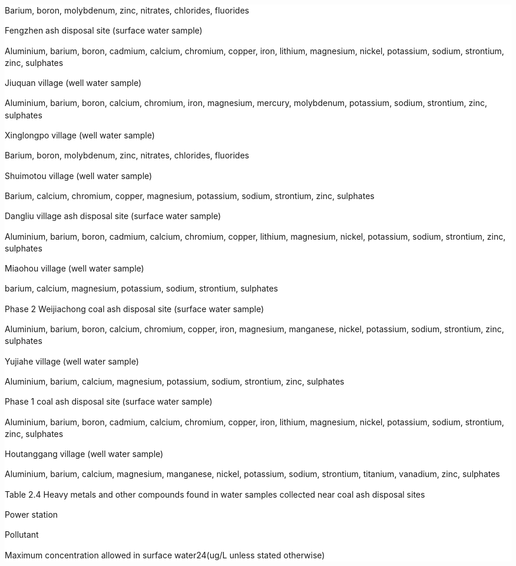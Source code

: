 Barium, boron, molybdenum, zinc, nitrates, chlorides, fluorides

Fengzhen ash disposal site (surface water sample)

Aluminium, barium, boron, cadmium, calcium, chromium, copper, iron, lithium,
magnesium, nickel, potassium, sodium, strontium, zinc, sulphates

Jiuquan village (well water sample)

Aluminium, barium, boron, calcium, chromium, iron, magnesium, mercury, molybdenum,
potassium, sodium, strontium, zinc, sulphates

Xinglongpo village (well water sample)

Barium, boron, molybdenum, zinc, nitrates, chlorides, fluorides

Shuimotou village (well water sample)

Barium, calcium, chromium, copper, magnesium, potassium, sodium, strontium, zinc,
sulphates

Dangliu village ash disposal site  (surface water
sample)

Aluminium, barium, boron, cadmium, calcium, chromium, copper, lithium, magnesium,
nickel, potassium, sodium, strontium, zinc, sulphates

Miaohou village (well water sample)

barium, calcium, magnesium, potassium, sodium, strontium, sulphates

Phase 2 Weijiachong  coal ash disposal site (surface
water sample)

Aluminium, barium, boron, calcium, chromium, copper, iron, magnesium, manganese,
nickel, potassium, sodium, strontium, zinc, sulphates

Yujiahe village (well water sample)

Aluminium, barium, calcium, magnesium, potassium, sodium, strontium, zinc, sulphates

Phase 1 coal ash disposal site (surface water
sample)

Aluminium, barium, boron, cadmium, calcium, chromium, copper, iron, lithium,
magnesium, nickel, potassium, sodium, strontium, zinc, sulphates

Houtanggang village (well water sample)

Aluminium, barium, calcium, magnesium, manganese, nickel, potassium, sodium,
strontium, titanium, vanadium, zinc, sulphates

Table 2.4  Heavy metals and other compounds found in water samples collected near coal ash disposal sites

Power station

Pollutant

Maximum concentration
allowed in surface
water24(ug/L unless stated
otherwise)
